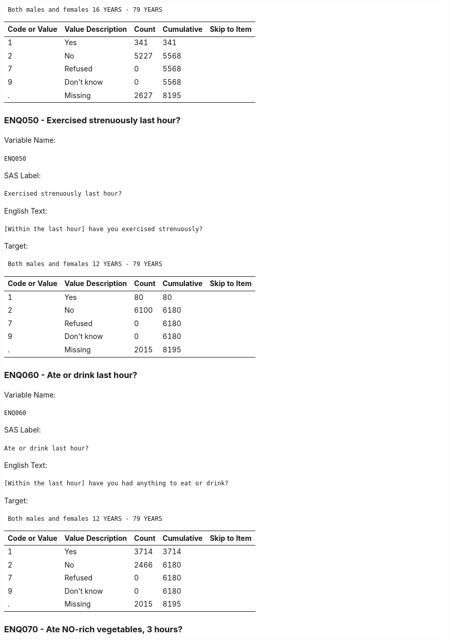      Both males and females 16 YEARS - 79 YEARS
Code or Value | Value Description | Count | Cumulative | Skip to Item  
---|---|---|---|---  
1 | Yes | 341 | 341 |   
2 | No | 5227 | 5568 |   
7 | Refused | 0 | 5568 |   
9 | Don't know | 0 | 5568 |   
. | Missing | 2627 | 8195 |   
  
### ENQ050 - Exercised strenuously last hour?

Variable Name:

    ENQ050
SAS Label:

    Exercised strenuously last hour?
English Text:

    [Within the last hour] have you exercised strenuously?
Target:

     Both males and females 12 YEARS - 79 YEARS
Code or Value | Value Description | Count | Cumulative | Skip to Item  
---|---|---|---|---  
1 | Yes | 80 | 80 |   
2 | No | 6100 | 6180 |   
7 | Refused | 0 | 6180 |   
9 | Don't know | 0 | 6180 |   
. | Missing | 2015 | 8195 |   
  
### ENQ060 - Ate or drink last hour?

Variable Name:

    ENQ060
SAS Label:

    Ate or drink last hour?
English Text:

    [Within the last hour] have you had anything to eat or drink?
Target:

     Both males and females 12 YEARS - 79 YEARS
Code or Value | Value Description | Count | Cumulative | Skip to Item  
---|---|---|---|---  
1 | Yes | 3714 | 3714 |   
2 | No | 2466 | 6180 |   
7 | Refused | 0 | 6180 |   
9 | Don't know | 0 | 6180 |   
. | Missing | 2015 | 8195 |   
  
### ENQ070 - Ate NO-rich vegetables, 3 hours?
